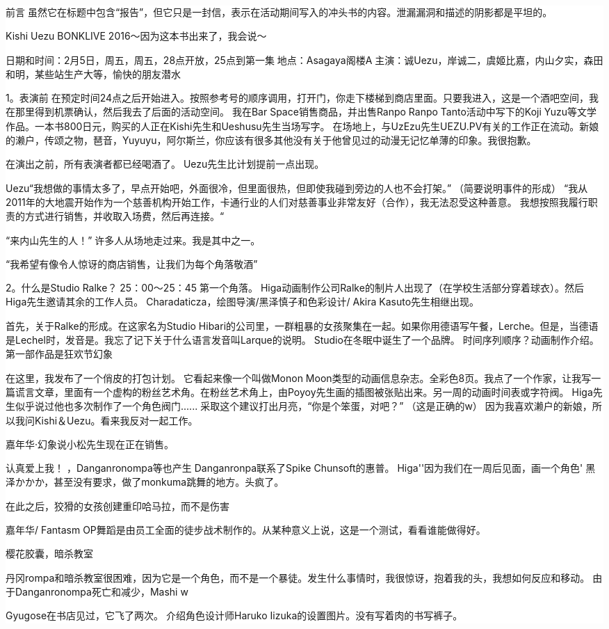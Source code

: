 前言
虽然它在标题中包含“报告”，但它只是一封信，表示在活动期间写入的冲头书的内容。泄漏漏洞和描述的阴影都是平坦的。

Kishi Uezu BONKLIVE 2016〜因为这本书出来了，我会说〜

日期和时间：2月5日，周五，周五，28点开放，25点到第一集
地点：Asagaya阁楼A
主演：诚Uezu，岸诚二，虞姬比嘉，内山夕实，森田和明，某些站生产大等，愉快的朋友潜水

1。表演前
在预定时间24点之后开始进入。按照参考号的顺序调用，打开门，你走下楼梯到商店里面。只要我进入，这是一个酒吧空间，我在那里得到机票确认，然后我去了后面的活动空间。
我在Bar Space销售商品，并出售Ranpo Ranpo Tanto活动中写下的Koji Yuzu等文学作品。一本书800日元，购买的人正在Kishi先生和Ueshusu先生当场写字。
在场地上，与UzEzu先生UEZU.PV有关的工作正在流动。新娘的濑户，传颂之物，琶音，Yuyuyu，阿尔斯兰，你应该有很多其他没有关于他曾见过的动漫无记忆单薄的印象。我很抱歉。

在演出之前，所有表演者都已经喝酒了。 Uezu先生比计划提前一点出现。

Uezu“我想做的事情太多了，早点开始吧，外面很冷，但里面很热，但即使我碰到旁边的人也不会打架。”
（简要说明事件的形成）
“我从2011年的大地震开始作为一个慈善机构开始工作，卡通行业的人们对慈善事业非常友好（合作），我无法忍受这种善意。
我想按照我履行职责的方式进行销售，并收取入场费，然后再连接。“

“来内山先生的人！”
许多人从场地走过来。我是其中之一。

“我希望有像令人惊讶的商店销售，让我们为每个角落敬酒”

2。什么是Studio Ralke？ 25：00〜25：45
第一个角落。 Higa动画制作公司Ralke的制片人出现了（在学校生活部分穿着球衣）。然后Higa先生邀请其余的工作人员。 Charadaticza，绘图导演/黑泽慎子和色彩设计/ Akira Kasuto先生相继出现。

首先，关于Ralke的形成。在这家名为Studio Hibari的公司里，一群粗暴的女孩聚集在一起。如果你用德语写午餐，Lerche。但是，当德语是Lechel时，发音是。我忘了记下关于什么语言发音叫Larque的说明。
Studio在冬眠中诞生了一个品牌。
时间序列顺序？动画制作介绍。第一部作品是狂欢节幻象

在这里，我发布了一个俏皮的打包计划。
它看起来像一个叫做Monon Moon类型的动画信息杂志。全彩色8页。我点了一个作家，让我写一篇谎言文章，里面有一个虚构的粉丝艺术角。在粉丝艺术角上，由Poyoy先生画的插图被张贴出来。另一周的动画时间表或字符阀。 Higa先生似乎说过他也多次制作了一个角色阀门......
采取这个建议打出月亮，“你是个笨蛋，对吧？” （这是正确的w）
因为我喜欢濑户的新娘，所以我问Kishi＆Uezu。看来我反对一起工作。

嘉年华·幻象说小松先生现在正在销售。

认真爱上我！ ，Danganronompa等也产生
Danganronpa联系了Spike Chunsoft的惠普。
Higa''因为我们在一周后见面，画一个角色'
黑泽かかか，甚至没有要求，做了monkuma跳舞的地方。头疯了。

在此之后，狡猾的女孩创建重印哈马拉，而不是伤害

嘉年华/ Fantasm OP舞蹈是由员工全面的徒步战术制作的。从某种意义上说，这是一个测试，看看谁能做得好。

樱花胶囊，暗杀教室

丹冈rompa和暗杀教室很困难，因为它是一个角色，而不是一个暴徒。发生什么事情时，我很惊讶，抱着我的头，我想如何反应和移动。
由于Danganronompa死亡和减少，Mashi w

Gyugose在书店见过，它飞了两次。
介绍角色设计师Haruko Iizuka的设置图片。没有写着肉的书写裤子。
